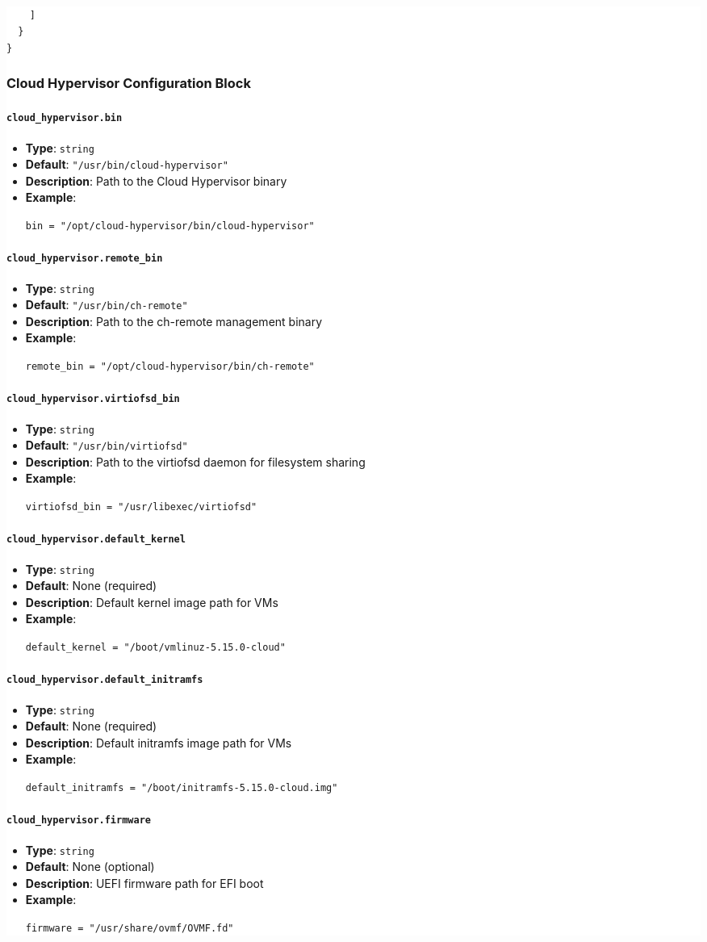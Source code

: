 ```hcl
    ]
  }
}
```

### Cloud Hypervisor Configuration Block

#### `cloud_hypervisor.bin`
- **Type**: `string`
- **Default**: `"/usr/bin/cloud-hypervisor"`
- **Description**: Path to the Cloud Hypervisor binary
- **Example**:
  ```hcl
  bin = "/opt/cloud-hypervisor/bin/cloud-hypervisor"
  ```

#### `cloud_hypervisor.remote_bin`
- **Type**: `string`
- **Default**: `"/usr/bin/ch-remote"`
- **Description**: Path to the ch-remote management binary
- **Example**:
  ```hcl
  remote_bin = "/opt/cloud-hypervisor/bin/ch-remote"
  ```

#### `cloud_hypervisor.virtiofsd_bin`
- **Type**: `string`
- **Default**: `"/usr/bin/virtiofsd"`
- **Description**: Path to the virtiofsd daemon for filesystem sharing
- **Example**:
  ```hcl
  virtiofsd_bin = "/usr/libexec/virtiofsd"
  ```

#### `cloud_hypervisor.default_kernel`
- **Type**: `string`
- **Default**: None (required)
- **Description**: Default kernel image path for VMs
- **Example**:
  ```hcl
  default_kernel = "/boot/vmlinuz-5.15.0-cloud"
  ```

#### `cloud_hypervisor.default_initramfs`
- **Type**: `string`
- **Default**: None (required)
- **Description**: Default initramfs image path for VMs
- **Example**:
  ```hcl
  default_initramfs = "/boot/initramfs-5.15.0-cloud.img"
  ```

#### `cloud_hypervisor.firmware`
- **Type**: `string`
- **Default**: None (optional)
- **Description**: UEFI firmware path for EFI boot
- **Example**:
  ```hcl
  firmware = "/usr/share/ovmf/OVMF.fd"
  ```
